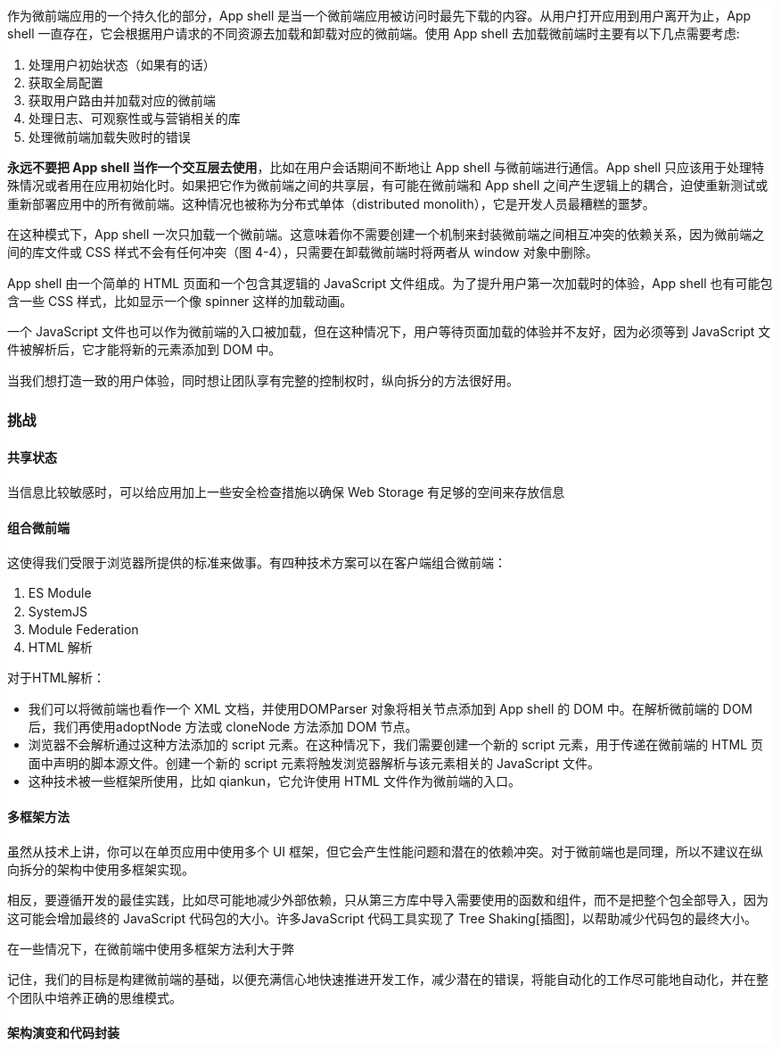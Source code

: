作为微前端应用的一个持久化的部分，App shell 是当一个微前端应用被访问时最先下载的内容。从用户打开应用到用户离开为止，App shell 一直存在，它会根据用户请求的不同资源去加载和卸载对应的微前端。使用 App shell 去加载微前端时主要有以下几点需要考虑:

1. 处理用户初始状态（如果有的话）
2. 获取全局配置
3. 获取用户路由并加载对应的微前端
4. 处理日志、可观察性或与营销相关的库
5. 处理微前端加载失败时的错误

**永远不要把 App shell 当作一个交互层去使用**，比如在用户会话期间不断地让 App shell 与微前端进行通信。App shell 只应该用于处理特殊情况或者用在应用初始化时。如果把它作为微前端之间的共享层，有可能在微前端和 App shell 之间产生逻辑上的耦合，迫使重新测试或重新部署应用中的所有微前端。这种情况也被称为分布式单体（distributed monolith），它是开发人员最糟糕的噩梦。

在这种模式下，App shell 一次只加载一个微前端。这意味着你不需要创建一个机制来封装微前端之间相互冲突的依赖关系，因为微前端之间的库文件或 CSS 样式不会有任何冲突（图 4-4），只需要在卸载微前端时将两者从 window 对象中删除。

App shell 由一个简单的 HTML 页面和一个包含其逻辑的 JavaScript 文件组成。为了提升用户第一次加载时的体验，App shell 也有可能包含一些 CSS 样式，比如显示一个像 spinner 这样的加载动画。

一个 JavaScript 文件也可以作为微前端的入口被加载，但在这种情况下，用户等待页面加载的体验并不友好，因为必须等到 JavaScript 文件被解析后，它才能将新的元素添加到 DOM 中。

当我们想打造一致的用户体验，同时想让团队享有完整的控制权时，纵向拆分的方法很好用。

### 挑战

#### 共享状态

当信息比较敏感时，可以给应用加上一些安全检查措施以确保 Web Storage 有足够的空间来存放信息

#### 组合微前端

这使得我们受限于浏览器所提供的标准来做事。有四种技术方案可以在客户端组合微前端：

1. ES Module
2. SystemJS
3. Module Federation
4. HTML 解析

对于HTML解析：

- 我们可以将微前端也看作一个 XML 文档，并使用DOMParser 对象将相关节点添加到 App shell 的 DOM 中。在解析微前端的 DOM 后，我们再使用adoptNode 方法或 cloneNode 方法添加 DOM 节点。
- 浏览器不会解析通过这种方法添加的 script 元素。在这种情况下，我们需要创建一个新的 script 元素，用于传递在微前端的 HTML 页面中声明的脚本源文件。创建一个新的 script 元素将触发浏览器解析与该元素相关的 JavaScript 文件。
- 这种技术被一些框架所使用，比如 qiankun，它允许使用 HTML 文件作为微前端的入口。

#### 多框架方法

虽然从技术上讲，你可以在单页应用中使用多个 UI 框架，但它会产生性能问题和潜在的依赖冲突。对于微前端也是同理，所以不建议在纵向拆分的架构中使用多框架实现。

相反，要遵循开发的最佳实践，比如尽可能地减少外部依赖，只从第三方库中导入需要使用的函数和组件，而不是把整个包全部导入，因为这可能会增加最终的 JavaScript 代码包的大小。许多JavaScript 代码工具实现了 Tree Shaking[插图]，以帮助减少代码包的最终大小。

在一些情况下，在微前端中使用多框架方法利大于弊

记住，我们的目标是构建微前端的基础，以便充满信心地快速推进开发工作，减少潜在的错误，将能自动化的工作尽可能地自动化，并在整个团队中培养正确的思维模式。

#### 架构演变和代码封装
